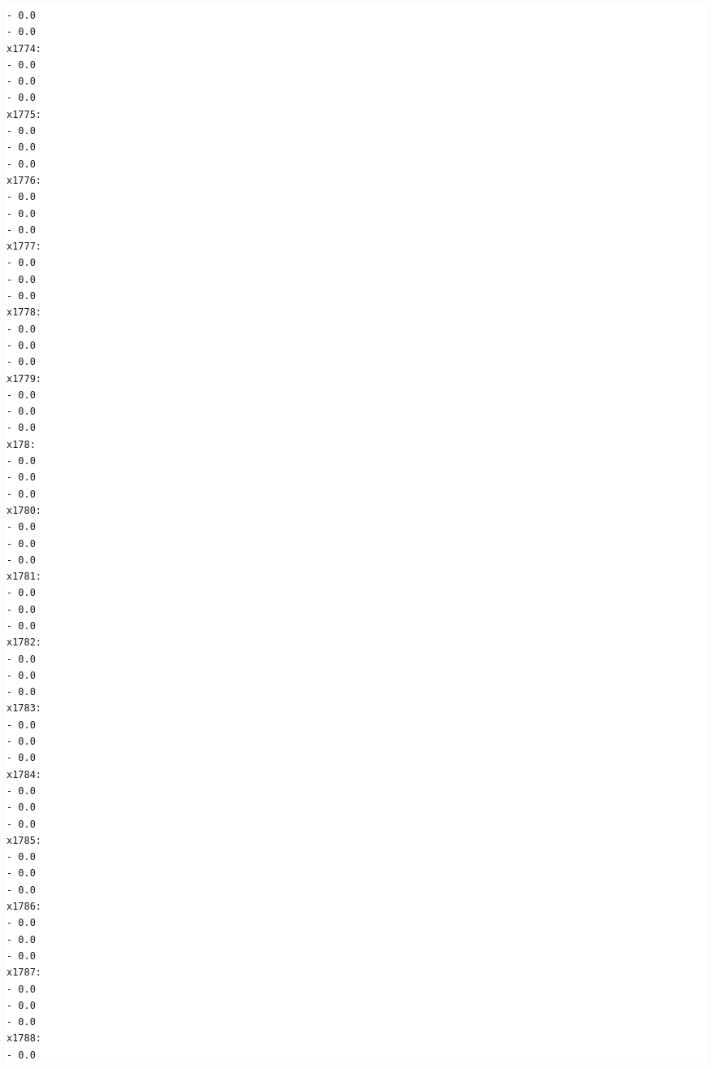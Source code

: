     - 0.0
    - 0.0
    x1774:
    - 0.0
    - 0.0
    - 0.0
    x1775:
    - 0.0
    - 0.0
    - 0.0
    x1776:
    - 0.0
    - 0.0
    - 0.0
    x1777:
    - 0.0
    - 0.0
    - 0.0
    x1778:
    - 0.0
    - 0.0
    - 0.0
    x1779:
    - 0.0
    - 0.0
    - 0.0
    x178:
    - 0.0
    - 0.0
    - 0.0
    x1780:
    - 0.0
    - 0.0
    - 0.0
    x1781:
    - 0.0
    - 0.0
    - 0.0
    x1782:
    - 0.0
    - 0.0
    - 0.0
    x1783:
    - 0.0
    - 0.0
    - 0.0
    x1784:
    - 0.0
    - 0.0
    - 0.0
    x1785:
    - 0.0
    - 0.0
    - 0.0
    x1786:
    - 0.0
    - 0.0
    - 0.0
    x1787:
    - 0.0
    - 0.0
    - 0.0
    x1788:
    - 0.0